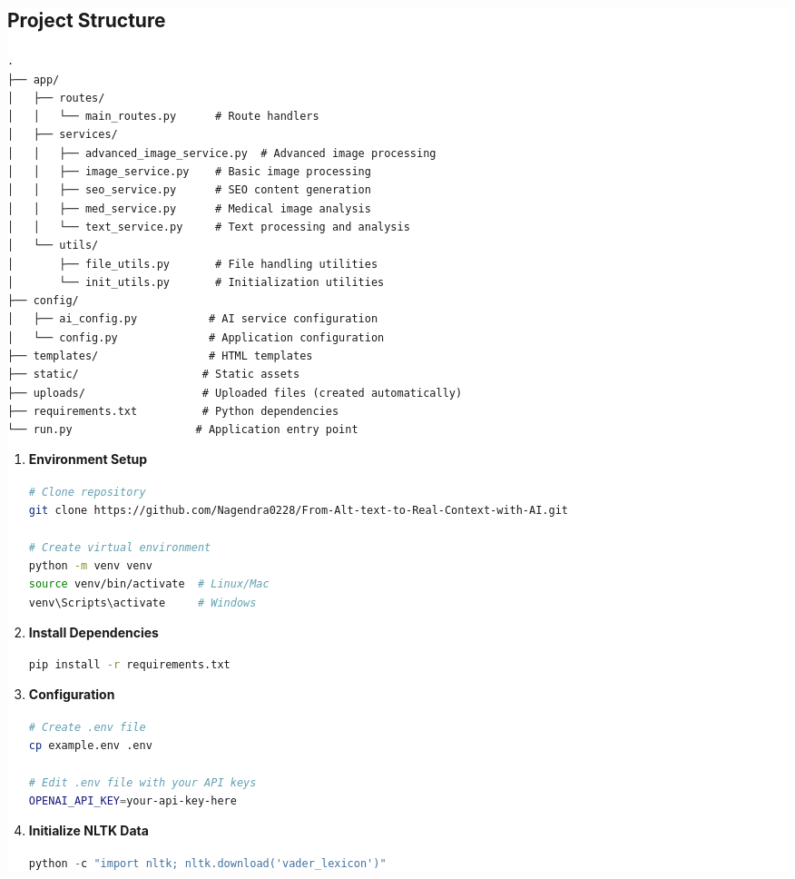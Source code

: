 ## Project Structure

```
.
├── app/
│   ├── routes/
│   │   └── main_routes.py      # Route handlers
│   ├── services/
│   │   ├── advanced_image_service.py  # Advanced image processing
│   │   ├── image_service.py    # Basic image processing
│   │   ├── seo_service.py      # SEO content generation
│   │   ├── med_service.py      # Medical image analysis
│   │   └── text_service.py     # Text processing and analysis
│   └── utils/
│       ├── file_utils.py       # File handling utilities
│       └── init_utils.py       # Initialization utilities
├── config/
│   ├── ai_config.py           # AI service configuration
│   └── config.py              # Application configuration
├── templates/                 # HTML templates
├── static/                   # Static assets
├── uploads/                  # Uploaded files (created automatically)
├── requirements.txt          # Python dependencies
└── run.py                   # Application entry point
```

1. **Environment Setup**
   ```bash
   # Clone repository
   git clone https://github.com/Nagendra0228/From-Alt-text-to-Real-Context-with-AI.git

   # Create virtual environment
   python -m venv venv
   source venv/bin/activate  # Linux/Mac
   venv\Scripts\activate     # Windows
   ```

2. **Install Dependencies**
   ```bash
   pip install -r requirements.txt
   ```

3. **Configuration**
   ```bash
   # Create .env file
   cp example.env .env
   
   # Edit .env file with your API keys
   OPENAI_API_KEY=your-api-key-here
   ```

4. **Initialize NLTK Data**
   ```python
   python -c "import nltk; nltk.download('vader_lexicon')"
   ```
